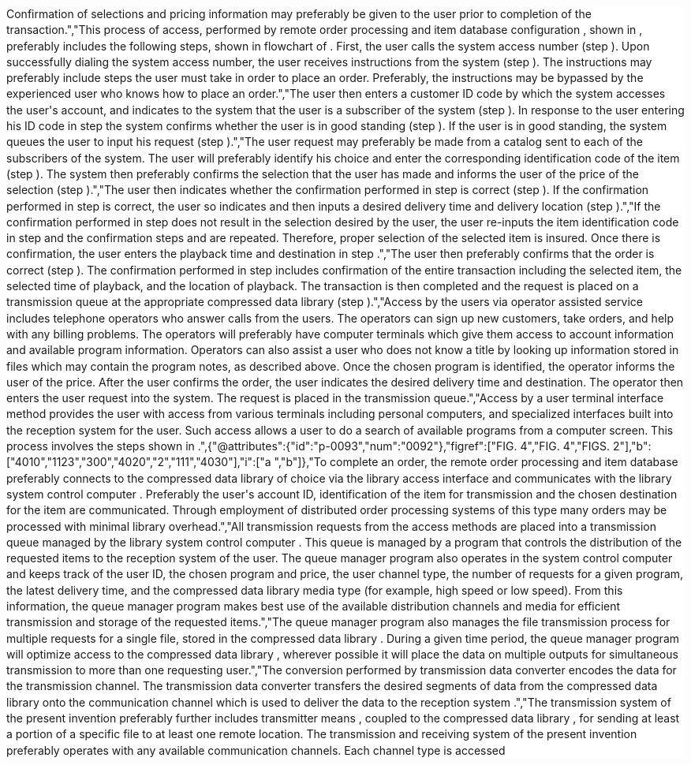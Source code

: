 Confirmation of selections and pricing information may preferably be given to the user prior to completion of the transaction.","This process of access, performed by remote order processing and item database configuration , shown in , preferably includes the following steps, shown in flowchart  of . First, the user calls the system access number (step ). Upon successfully dialing the system access number, the user receives instructions from the system (step ). The instructions may preferably include steps the user must take in order to place an order. Preferably, the instructions may be bypassed by the experienced user who knows how to place an order.","The user then enters a customer ID code by which the system accesses the user's account, and indicates to the system that the user is a subscriber of the system (step ). In response to the user entering his ID code in step  the system confirms whether the user is in good standing (step ). If the user is in good standing, the system queues the user to input his request (step ).","The user request may preferably be made from a catalog sent to each of the subscribers of the system. The user will preferably identify his choice and enter the corresponding identification code of the item (step ). The system then preferably confirms the selection that the user has made and informs the user of the price of the selection (step ).","The user then indicates whether the confirmation performed in step  is correct (step ). If the confirmation performed in step  is correct, the user so indicates and then inputs a desired delivery time and delivery location (step ).","If the confirmation performed in step  does not result in the selection desired by the user, the user re-inputs the item identification code in step  and the confirmation steps  and  are repeated. Therefore, proper selection of the selected item is insured. Once there is confirmation, the user enters the playback time and destination in step .","The user then preferably confirms that the order is correct (step ). The confirmation performed in step  includes confirmation of the entire transaction including the selected item, the selected time of playback, and the location of playback. The transaction is then completed and the request is placed on a transmission queue at the appropriate compressed data library  (step ).","Access by the users via operator assisted service includes telephone operators who answer calls from the users. The operators can sign up new customers, take orders, and help with any billing problems. The operators will preferably have computer terminals which give them access to account information and available program information. Operators can also assist a user who does not know a title by looking up information stored in files which may contain the program notes, as described above. Once the chosen program is identified, the operator informs the user of the price. After the user confirms the order, the user indicates the desired delivery time and destination. The operator then enters the user request into the system. The request is placed in the transmission queue.","Access by a user terminal interface method provides the user with access from various terminals including personal computers, and specialized interfaces built into the reception system  for the user. Such access allows a user to do a search of available programs from a computer screen. This process involves the steps  shown in .",{"@attributes":{"id":"p-0093","num":"0092"},"figref":["FIG. 4","FIG. 4","FIGS. 2"],"b":["4010","1123","300","4020","2","111","4030"],"i":["a ","b"]},"To complete an order, the remote order processing and item database  preferably connects to the compressed data library  of choice via the library access interface  and communicates with the library system control computer . Preferably the user's account ID, identification of the item for transmission and the chosen destination for the item are communicated. Through employment of distributed order processing systems of this type many orders may be processed with minimal library overhead.","All transmission requests from the access methods are placed into a transmission queue managed by the library system control computer . This queue is managed by a program that controls the distribution of the requested items to the reception system  of the user. The queue manager program also operates in the system control computer and keeps track of the user ID, the chosen program and price, the user channel type, the number of requests for a given program, the latest delivery time, and the compressed data library media type (for example, high speed or low speed). From this information, the queue manager program makes best use of the available distribution channels and media for efficient transmission and storage of the requested items.","The queue manager program also manages the file transmission process for multiple requests for a single file, stored in the compressed data library . During a given time period, the queue manager program will optimize access to the compressed data library , wherever possible it will place the data on multiple outputs for simultaneous transmission to more than one requesting user.","The conversion performed by transmission data converter  encodes the data for the transmission channel. The transmission data converter transfers the desired segments of data from the compressed data library  onto the communication channel which is used to deliver the data to the reception system .","The transmission system  of the present invention preferably further includes transmitter means , coupled to the compressed data library , for sending at least a portion of a specific file to at least one remote location. The transmission and receiving system of the present invention preferably operates with any available communication channels. Each channel type is accessed